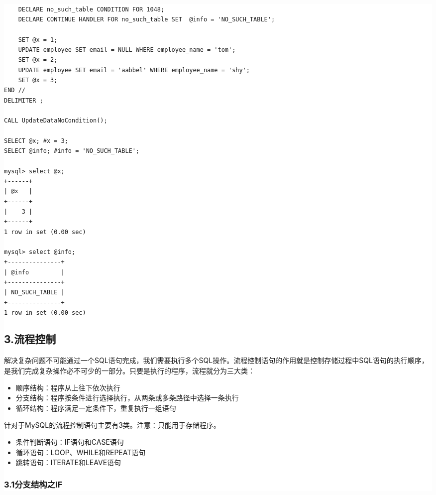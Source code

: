 ```mysql
    DECLARE no_such_table CONDITION FOR 1048;
    DECLARE CONTINUE HANDLER FOR no_such_table SET  @info = 'NO_SUCH_TABLE';

    SET @x = 1;
    UPDATE employee SET email = NULL WHERE employee_name = 'tom';
    SET @x = 2;
    UPDATE employee SET email = 'aabbel' WHERE employee_name = 'shy';
    SET @x = 3;
END //
DELIMITER ;

CALL UpdateDataNoCondition();

SELECT @x; #x = 3;
SELECT @info; #info = 'NO_SUCH_TABLE';

mysql> select @x;
+------+
| @x   |
+------+
|    3 |
+------+
1 row in set (0.00 sec)

mysql> select @info;
+---------------+
| @info         |
+---------------+
| NO_SUCH_TABLE |
+---------------+
1 row in set (0.00 sec)

```



## 3.流程控制

​	解决复杂问题不可能通过一个SQL语句完成，我们需要执行多个SQL操作。流程控制语句的作用就是控制存储过程中SQL语句的执行顺序，是我们完成复杂操作必不可少的一部分。只要是执行的程序，流程就分为三大类：

- 顺序结构：程序从上往下依次执行
- 分支结构：程序按条件进行选择执行，从两条或多条路径中选择一条执行
- 循环结构：程序满足一定条件下，重复执行一组语句

针对于MySQL的流程控制语句主要有3类。注意：只能用于存储程序。

- 条件判断语句：IF语句和CASE语句
- 循环语句：LOOP、WHILE和REPEAT语句
- 跳转语句：ITERATE和LEAVE语句

### 3.1分支结构之IF
